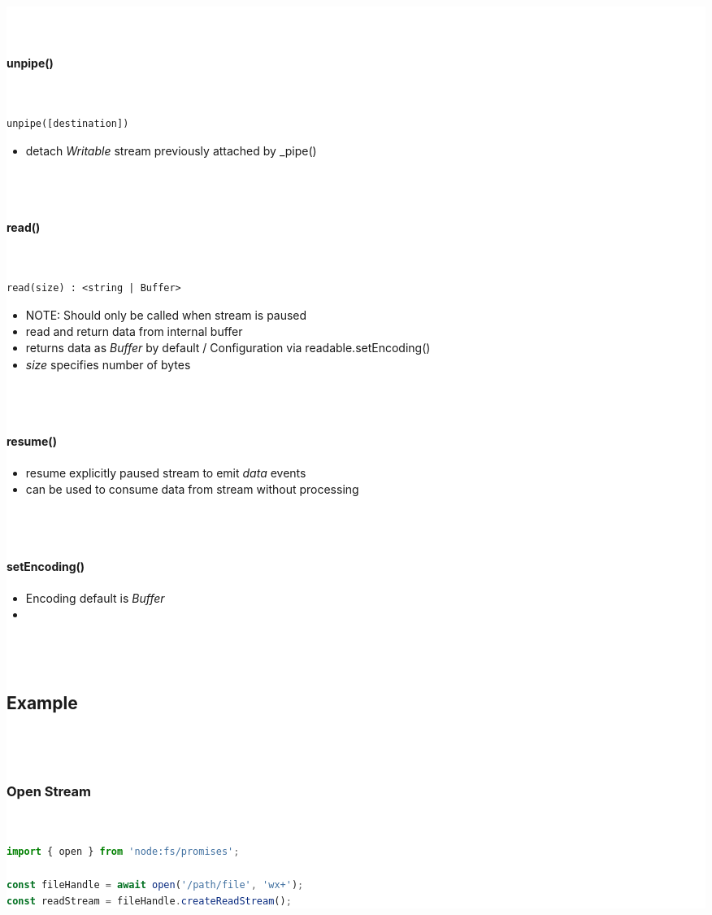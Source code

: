 <br>
<br>

#### **unpipe()**
<br>

```
unpipe([destination])
```
* detach _Writable_ stream previously attached by _pipe()

<br>
<br>

#### **read()**
<br>

```
read(size) : <string | Buffer>
```
* NOTE: Should only be called when stream is paused
* read and return data from internal buffer
* returns data as _Buffer_ by default / Configuration via readable.setEncoding()
* _size_ specifies number of bytes

<br>
<br>

#### **resume()**
* resume explicitly paused stream to emit _data_ events
* can be used to consume data from stream without processing

<br>
<br>

#### **setEncoding()**
* Encoding default is _Buffer_
* 



<br>
<br>

## **Example**
<br>
<br>

### **Open Stream**
<br>

```javascript
import { open } from 'node:fs/promises';

const fileHandle = await open('/path/file', 'wx+');
const readStream = fileHandle.createReadStream();
```